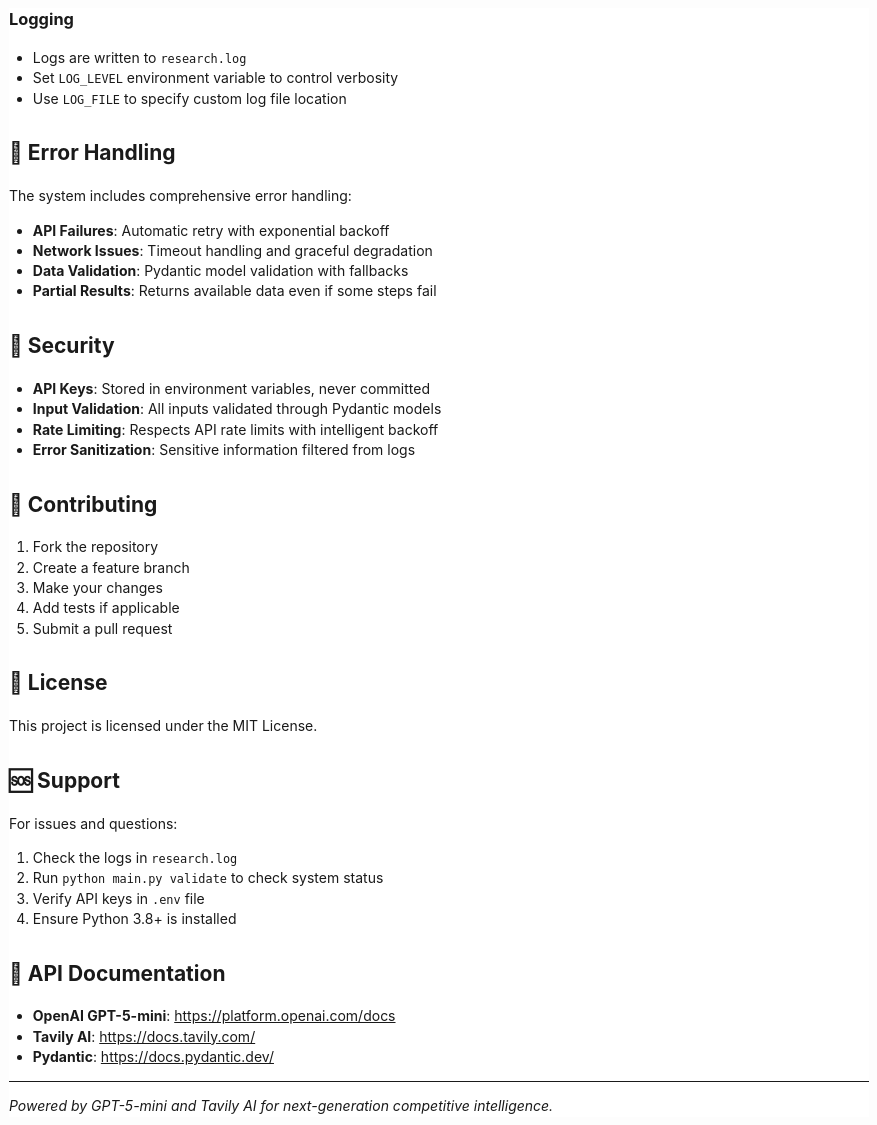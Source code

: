 ### Logging
- Logs are written to `research.log`
- Set `LOG_LEVEL` environment variable to control verbosity
- Use `LOG_FILE` to specify custom log file location

## 🚨 Error Handling

The system includes comprehensive error handling:

- **API Failures**: Automatic retry with exponential backoff
- **Network Issues**: Timeout handling and graceful degradation
- **Data Validation**: Pydantic model validation with fallbacks
- **Partial Results**: Returns available data even if some steps fail

## 🔐 Security

- **API Keys**: Stored in environment variables, never committed
- **Input Validation**: All inputs validated through Pydantic models
- **Rate Limiting**: Respects API rate limits with intelligent backoff
- **Error Sanitization**: Sensitive information filtered from logs

## 🤝 Contributing

1. Fork the repository
2. Create a feature branch
3. Make your changes
4. Add tests if applicable
5. Submit a pull request

## 📄 License

This project is licensed under the MIT License.

## 🆘 Support

For issues and questions:

1. Check the logs in `research.log`
2. Run `python main.py validate` to check system status
3. Verify API keys in `.env` file
4. Ensure Python 3.8+ is installed

## 🔗 API Documentation

- **OpenAI GPT-5-mini**: https://platform.openai.com/docs
- **Tavily AI**: https://docs.tavily.com/
- **Pydantic**: https://docs.pydantic.dev/

---

*Powered by GPT-5-mini and Tavily AI for next-generation competitive intelligence.*